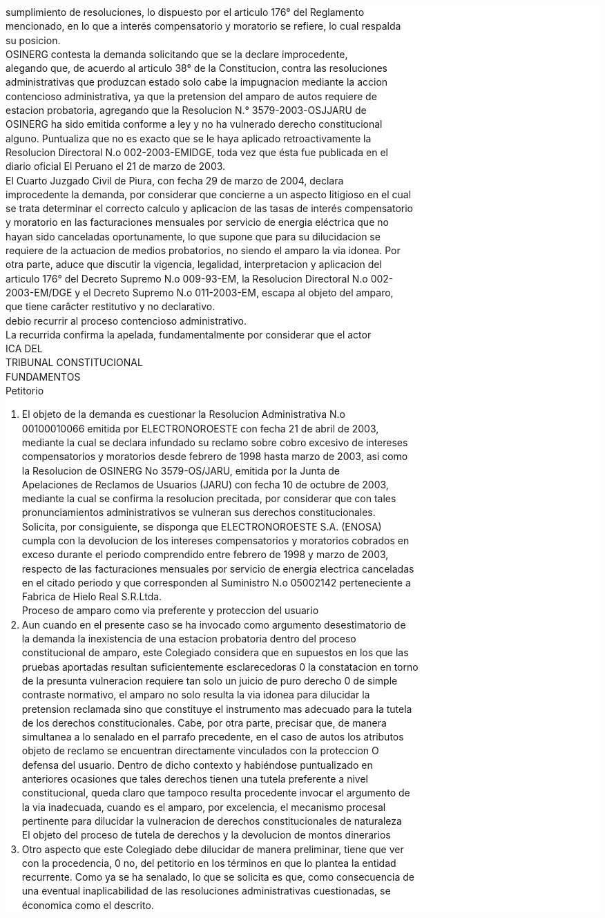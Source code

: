sumplimiento de resoluciones, lo dispuesto por el articulo 176° del Reglamento  
mencionado, en lo que a interés compensatorio y moratorio se refiere, lo cual respalda  
su posicion.  
OSINERG contesta la demanda solicitando que se la declare improcedente,  
alegando que, de acuerdo al articulo 38° de la Constitucion, contra las resoluciones  
administrativas que produzcan estado solo cabe la impugnacion mediante la accion  
contencioso administrativa, ya que la pretension del amparo de autos requiere de  
estacion probatoria, agregando que la Resolucion N.° 3579-2003-OSJJARU de  
OSINERG ha sido emitida conforme a ley y no ha vulnerado derecho constitucional  
alguno. Puntualiza que no es exacto que se le haya aplicado retroactivamente la  
Resolucion Directoral N.o 002-2003-EMIDGE, toda vez que ésta fue publicada en el  
diario oficial El Peruano el 21 de marzo de 2003.  
El Cuarto Juzgado Civil de Piura, con fecha 29 de marzo de 2004, declara  
improcedente la demanda, por considerar que concierne a un aspecto litigioso en el cual  
se trata determinar el correcto calculo y aplicacion de las tasas de interés compensatorio  
y moratorio en las facturaciones mensuales por servicio de energia eléctrica que no  
hayan sido canceladas oportunamente, lo que supone que para su dilucidacion se  
requiere de la actuacion de medios probatorios, no siendo el amparo la via idonea. Por  
otra parte, aduce que discutir la vigencia, legalidad, interpretacion y aplicacion del  
articulo 176° del Decreto Supremo N.o 009-93-EM, la Resolucion Directoral N.o 002-  
2003-EM/DGE y el Decreto Supremo N.o 011-2003-EM, escapa al objeto del amparo,  
que tiene carâcter restitutivo y no declarativo.  
debio recurrir al proceso contencioso administrativo.  
La recurrida confirma la apelada, fundamentalmente por considerar que el actor  
ICA DEL  
TRIBUNAL CONSTITUCIONAL  
FUNDAMENTOS  
Petitorio  
1. El objeto de la demanda es cuestionar la Resolucion Administrativa N.o  
00100010066 emitida por ELECTRONOROESTE con fecha 21 de abril de 2003,  
mediante la cual se declara infundado su reclamo sobre cobro excesivo de intereses  
compensatorios y moratorios desde febrero de 1998 hasta marzo de 2003, asi como  
la Resolucion de OSINERG No 3579-OS/JARU, emitida por la Junta de  
Apelaciones de Reclamos de Usuarios (JARU) con fecha 10 de octubre de 2003,  
mediante la cual se confirma la resolucion precitada, por considerar que con tales  
pronunciamientos administrativos se vulneran sus derechos constitucionales.  
Solicita, por consiguiente, se disponga que ELECTRONOROESTE S.A. (ENOSA)  
cumpla con la devolucion de los intereses compensatorios y moratorios cobrados en  
exceso durante el periodo comprendido entre febrero de 1998 y marzo de 2003,  
respecto de las facturaciones mensuales por servicio de energia electrica canceladas  
en el citado periodo y que corresponden al Suministro N.o 05002142 perteneciente a  
Fabrica de Hielo Real S.R.Ltda.  
Proceso de amparo como via preferente y proteccion del usuario  
2. Aun cuando en el presente caso se ha invocado como argumento desestimatorio de  
la demanda la inexistencia de una estacion probatoria dentro del proceso  
constitucional de amparo, este Colegiado considera que en supuestos en los que las  
pruebas aportadas resultan suficientemente esclarecedoras 0 la constatacion en torno  
de la presunta vulneracion requiere tan solo un juicio de puro derecho 0 de simple  
contraste normativo, el amparo no solo resulta la via idonea para dilucidar la  
pretension reclamada sino que constituye el instrumento mas adecuado para la tutela  
de los derechos constitucionales. Cabe, por otra parte, precisar que, de manera  
simultanea a lo senalado en el parrafo precedente, en el caso de autos los atributos  
objeto de reclamo se encuentran directamente vinculados con la proteccion O  
defensa del usuario. Dentro de dicho contexto y habiéndose puntualizado en  
anteriores ocasiones que tales derechos tienen una tutela preferente a nivel  
constitucional, queda claro que tampoco resulta procedente invocar el argumento de  
la via inadecuada, cuando es el amparo, por excelencia, el mecanismo procesal  
pertinente para dilucidar la vulneracion de derechos constitucionales de naturaleza  
El objeto del proceso de tutela de derechos y la devolucion de montos dinerarios  
3. Otro aspecto que este Colegiado debe dilucidar de manera preliminar, tiene que ver  
con la procedencia, 0 no, del petitorio en los términos en que lo plantea la entidad  
recurrente. Como ya se ha senalado, lo que se solicita es que, como consecuencia de  
una eventual inaplicabilidad de las resoluciones administrativas cuestionadas, se  
économica como el descrito.  